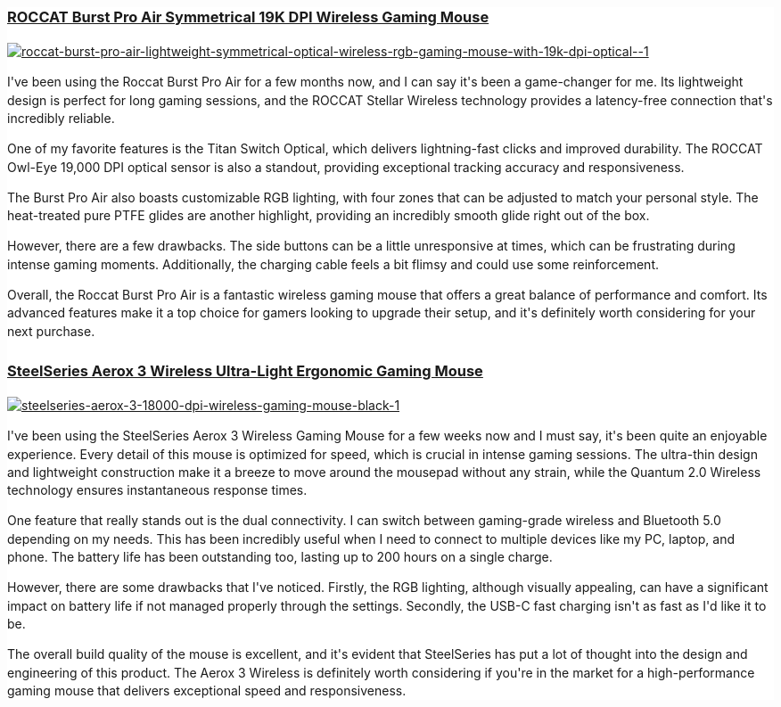 
### [ROCCAT Burst Pro Air Symmetrical 19K DPI Wireless Gaming Mouse](https://serp.ly/@serpgames/amazon/fps-gaming-mouse?utm\_source=serpgames&utm\_medium=organic&utm\_campaign=website)

<div class="image"><a href="https://serp.ly/@serpgames/amazon/fps-gaming-mouse?utm_source=serpgames&utm_medium=organic&utm_campaign=website"><img alt="roccat-burst-pro-air-lightweight-symmetrical-optical-wireless-rgb-gaming-mouse-with-19k-dpi-optical--1" src="https://imagedelivery.net/vy2bglCGN6hEeWOnSe2c7A/roccat-burst-pro-air-lightweight-symmetrical-optical-wireless-rgb-gaming-mouse-with-19k-dpi-optical--1/w=720,h=540,fit=pad,background=black"/></a></div>

I've been using the Roccat Burst Pro Air for a few months now, and I can say it's been a game-changer for me. Its lightweight design is perfect for long gaming sessions, and the ROCCAT Stellar Wireless technology provides a latency-free connection that's incredibly reliable. 

One of my favorite features is the Titan Switch Optical, which delivers lightning-fast clicks and improved durability. The ROCCAT Owl-Eye 19,000 DPI optical sensor is also a standout, providing exceptional tracking accuracy and responsiveness. 

The Burst Pro Air also boasts customizable RGB lighting, with four zones that can be adjusted to match your personal style. The heat-treated pure PTFE glides are another highlight, providing an incredibly smooth glide right out of the box. 

However, there are a few drawbacks. The side buttons can be a little unresponsive at times, which can be frustrating during intense gaming moments. Additionally, the charging cable feels a bit flimsy and could use some reinforcement. 

Overall, the Roccat Burst Pro Air is a fantastic wireless gaming mouse that offers a great balance of performance and comfort. Its advanced features make it a top choice for gamers looking to upgrade their setup, and it's definitely worth considering for your next purchase. 


### [SteelSeries Aerox 3 Wireless Ultra-Light Ergonomic Gaming Mouse](https://serp.ly/@serpgames/amazon/fps-gaming-mouse?utm\_source=serpgames&utm\_medium=organic&utm\_campaign=website)

<div class="image"><a href="https://serp.ly/@serpgames/amazon/fps-gaming-mouse?utm_source=serpgames&utm_medium=organic&utm_campaign=website"><img alt="steelseries-aerox-3-18000-dpi-wireless-gaming-mouse-black-1" src="https://imagedelivery.net/vy2bglCGN6hEeWOnSe2c7A/steelseries-aerox-3-18000-dpi-wireless-gaming-mouse-black-1/w=720,h=540,fit=pad,background=black"/></a></div>

I've been using the SteelSeries Aerox 3 Wireless Gaming Mouse for a few weeks now and I must say, it's been quite an enjoyable experience. Every detail of this mouse is optimized for speed, which is crucial in intense gaming sessions. The ultra-thin design and lightweight construction make it a breeze to move around the mousepad without any strain, while the Quantum 2.0 Wireless technology ensures instantaneous response times. 

One feature that really stands out is the dual connectivity. I can switch between gaming-grade wireless and Bluetooth 5.0 depending on my needs. This has been incredibly useful when I need to connect to multiple devices like my PC, laptop, and phone. The battery life has been outstanding too, lasting up to 200 hours on a single charge. 

However, there are some drawbacks that I've noticed. Firstly, the RGB lighting, although visually appealing, can have a significant impact on battery life if not managed properly through the settings. Secondly, the USB-C fast charging isn't as fast as I'd like it to be. 

The overall build quality of the mouse is excellent, and it's evident that SteelSeries has put a lot of thought into the design and engineering of this product. The Aerox 3 Wireless is definitely worth considering if you're in the market for a high-performance gaming mouse that delivers exceptional speed and responsiveness. 
